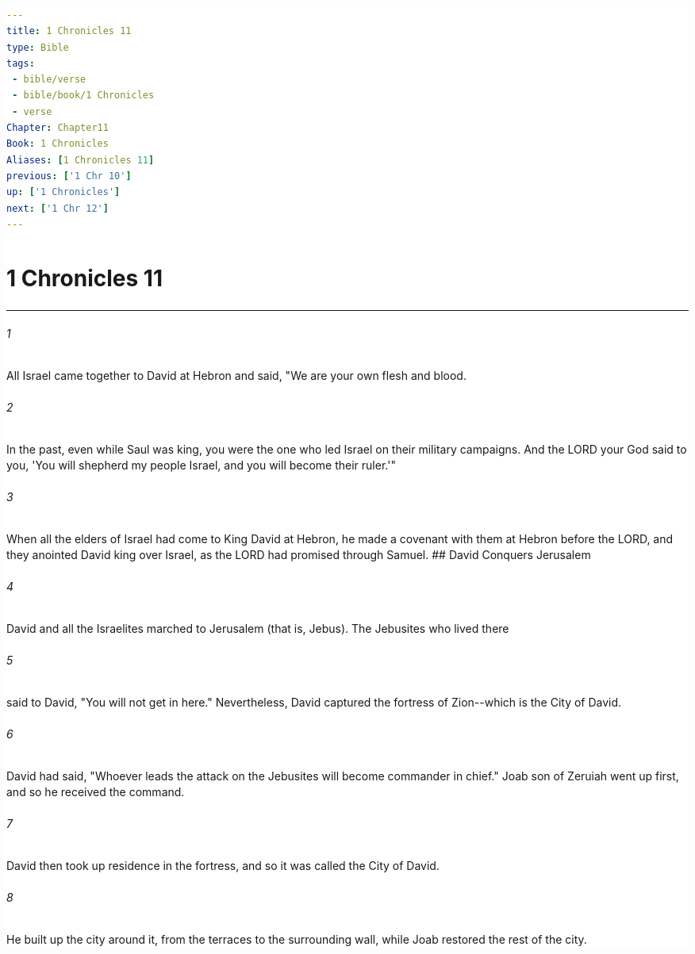 ```yaml
---
title: 1 Chronicles 11
type: Bible
tags:
 - bible/verse
 - bible/book/1 Chronicles
 - verse
Chapter: Chapter11
Book: 1 Chronicles
Aliases: [1 Chronicles 11]
previous: ['1 Chr 10']
up: ['1 Chronicles']
next: ['1 Chr 12']
---
```

# 1 Chronicles 11

***


###### 1 
All Israel came together to David at Hebron and said, "We are your own flesh and blood. 

###### 2 
In the past, even while Saul was king, you were the one who led Israel on their military campaigns. And the LORD your God said to you, 'You will shepherd my people Israel, and you will become their ruler.'" 

###### 3 
When all the elders of Israel had come to King David at Hebron, he made a covenant with them at Hebron before the LORD, and they anointed David king over Israel, as the LORD had promised through Samuel. ## David Conquers Jerusalem 

###### 4 
David and all the Israelites marched to Jerusalem (that is, Jebus). The Jebusites who lived there 

###### 5 
said to David, "You will not get in here." Nevertheless, David captured the fortress of Zion--which is the City of David. 

###### 6 
David had said, "Whoever leads the attack on the Jebusites will become commander in chief." Joab son of Zeruiah went up first, and so he received the command. 

###### 7 
David then took up residence in the fortress, and so it was called the City of David. 

###### 8 
He built up the city around it, from the terraces to the surrounding wall, while Joab restored the rest of the city. 
